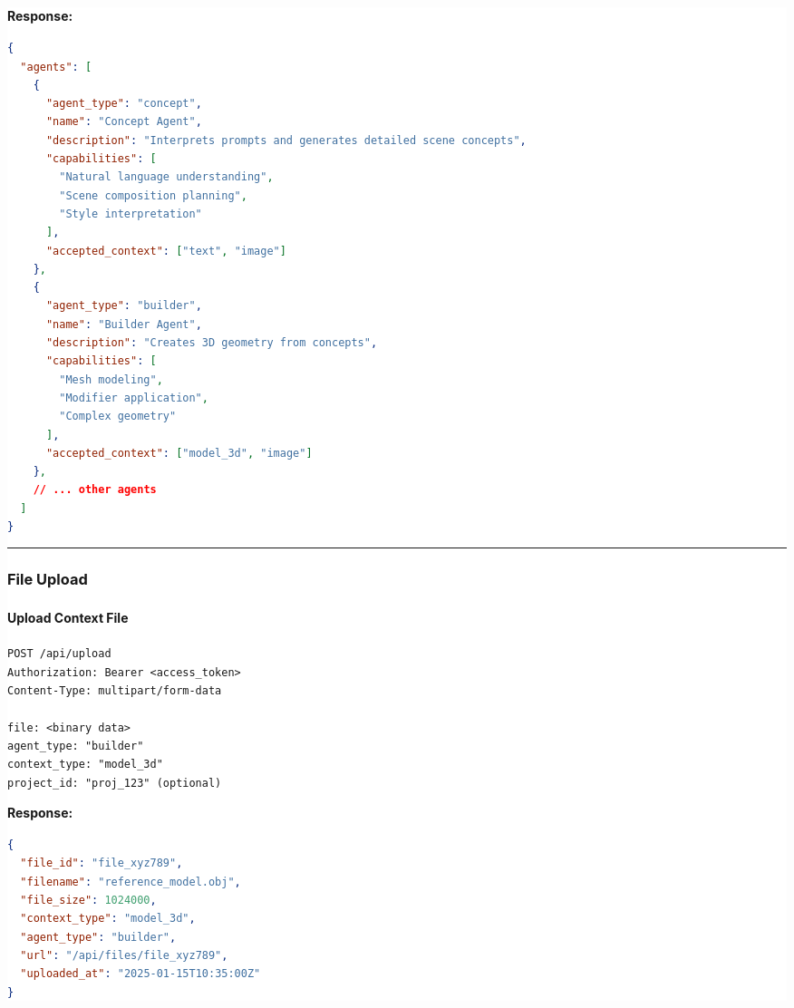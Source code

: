 **Response:**
```json
{
  "agents": [
    {
      "agent_type": "concept",
      "name": "Concept Agent",
      "description": "Interprets prompts and generates detailed scene concepts",
      "capabilities": [
        "Natural language understanding",
        "Scene composition planning",
        "Style interpretation"
      ],
      "accepted_context": ["text", "image"]
    },
    {
      "agent_type": "builder",
      "name": "Builder Agent",
      "description": "Creates 3D geometry from concepts",
      "capabilities": [
        "Mesh modeling",
        "Modifier application",
        "Complex geometry"
      ],
      "accepted_context": ["model_3d", "image"]
    },
    // ... other agents
  ]
}
```

---

### File Upload

#### Upload Context File
```http
POST /api/upload
Authorization: Bearer <access_token>
Content-Type: multipart/form-data

file: <binary data>
agent_type: "builder"
context_type: "model_3d"
project_id: "proj_123" (optional)
```

**Response:**
```json
{
  "file_id": "file_xyz789",
  "filename": "reference_model.obj",
  "file_size": 1024000,
  "context_type": "model_3d",
  "agent_type": "builder",
  "url": "/api/files/file_xyz789",
  "uploaded_at": "2025-01-15T10:35:00Z"
}
```
